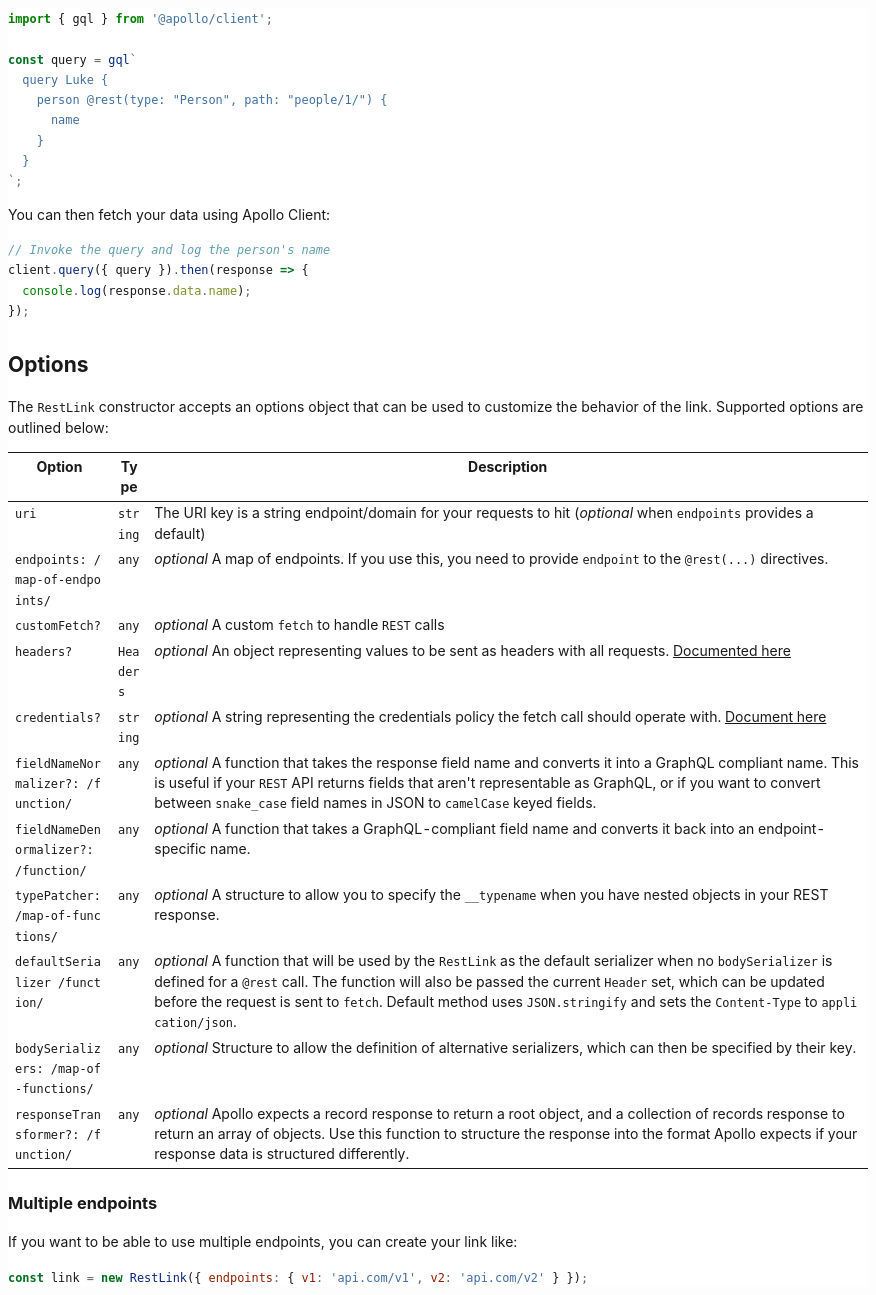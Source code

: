```js
import { gql } from '@apollo/client';

const query = gql`
  query Luke {
    person @rest(type: "Person", path: "people/1/") {
      name
    }
  }
`;
```

You can then fetch your data using Apollo Client:

```js
// Invoke the query and log the person's name
client.query({ query }).then(response => {
  console.log(response.data.name);
});
```

## Options

The `RestLink` constructor accepts an options object that can be used to customize the behavior of the link. Supported options are outlined below:

| Option | Type | Description |
| - | - | - |
| `uri` | `string` | The URI key is a string endpoint/domain for your requests to hit (_optional_ when `endpoints` provides a default) |
| `endpoints: /map-of-endpoints/` | `any` | _optional_ A map of endpoints. If you use this, you need to provide `endpoint` to the `@rest(...)` directives. |
| `customFetch?` | `any` | _optional_ A custom `fetch` to handle `REST` calls |
| `headers?` | `Headers` | _optional_ An object representing values to be sent as headers with all requests. [Documented here](https://developer.mozilla.org/en-US/docs/Web/API/Request/headers) |
| `credentials?` | `string` | _optional_ A string representing the credentials policy the fetch call should operate with. [Document here](https://developer.mozilla.org/en-US/docs/Web/API/Request/credentials) |
| `fieldNameNormalizer?: /function/` | `any` | _optional_ A function that takes the response field name and converts it into a GraphQL compliant name. This is useful if your `REST` API returns fields that aren't representable as GraphQL, or if you want to convert between `snake_case` field names in JSON to `camelCase` keyed fields. |
| `fieldNameDenormalizer?: /function/` | `any` | _optional_ A function that takes a GraphQL-compliant field name and converts it back into an endpoint-specific name. |
| `typePatcher: /map-of-functions/` | `any` | _optional_ A structure to allow you to specify the `__typename` when you have nested objects in your REST response. |
| `defaultSerializer /function/` | `any` | _optional_ A function that will be used by the `RestLink` as the default serializer when no `bodySerializer` is defined for a `@rest` call. The function will also be passed the current `Header` set, which can be updated before the request is sent to `fetch`. Default method uses `JSON.stringify` and sets the `Content-Type` to `application/json`. |
| `bodySerializers: /map-of-functions/` | `any` | _optional_ Structure to allow the definition of alternative serializers, which can then be specified by their key. |
| `responseTransformer?: /function/` | `any` | _optional_ Apollo expects a record response to return a root object, and a collection of records response to return an array of objects. Use this function to structure the response into the format Apollo expects if your response data is structured differently. |

### Multiple endpoints

If you want to be able to use multiple endpoints, you can create your link like:

```js
const link = new RestLink({ endpoints: { v1: 'api.com/v1', v2: 'api.com/v2' } });
```

